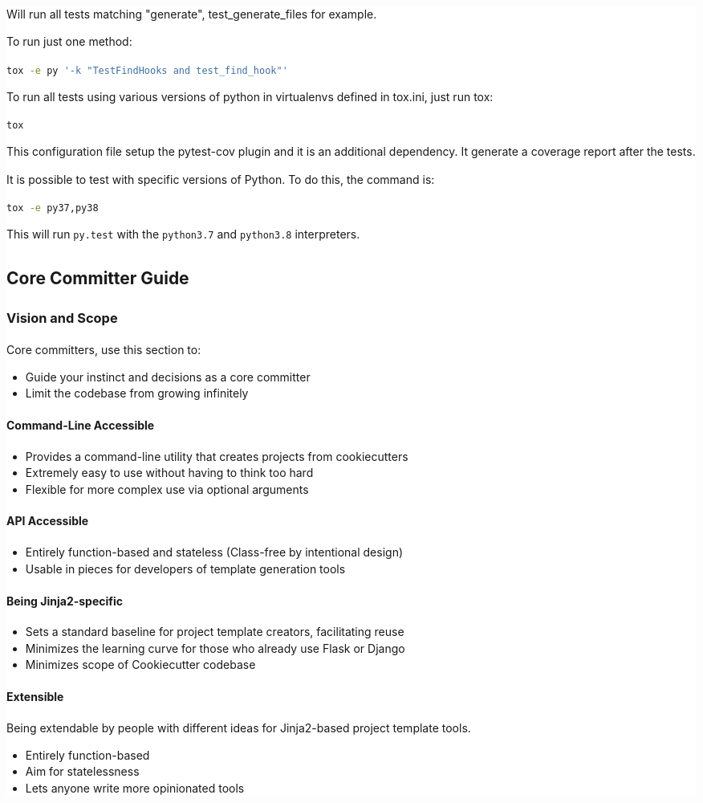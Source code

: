 Will run all tests matching "generate", test_generate_files for example.

To run just one method:

```bash
tox -e py '-k "TestFindHooks and test_find_hook"'
```

To run all tests using various versions of python in virtualenvs defined in tox.ini,
just run tox:

```bash
tox
```

This configuration file setup the pytest-cov plugin and it is an additional dependency.
It generate a coverage report after the tests.

It is possible to test with specific versions of Python. To do this, the command is:

```bash
tox -e py37,py38
```

This will run `py.test` with the `python3.7` and `python3.8` interpreters.

## Core Committer Guide

### Vision and Scope

Core committers, use this section to:

- Guide your instinct and decisions as a core committer
- Limit the codebase from growing infinitely

#### Command-Line Accessible

- Provides a command-line utility that creates projects from cookiecutters
- Extremely easy to use without having to think too hard
- Flexible for more complex use via optional arguments

#### API Accessible

- Entirely function-based and stateless (Class-free by intentional design)
- Usable in pieces for developers of template generation tools

#### Being Jinja2-specific

- Sets a standard baseline for project template creators, facilitating reuse
- Minimizes the learning curve for those who already use Flask or Django
- Minimizes scope of Cookiecutter codebase

#### Extensible

Being extendable by people with different ideas for Jinja2-based project template tools.

- Entirely function-based
- Aim for statelessness
- Lets anyone write more opinionated tools
